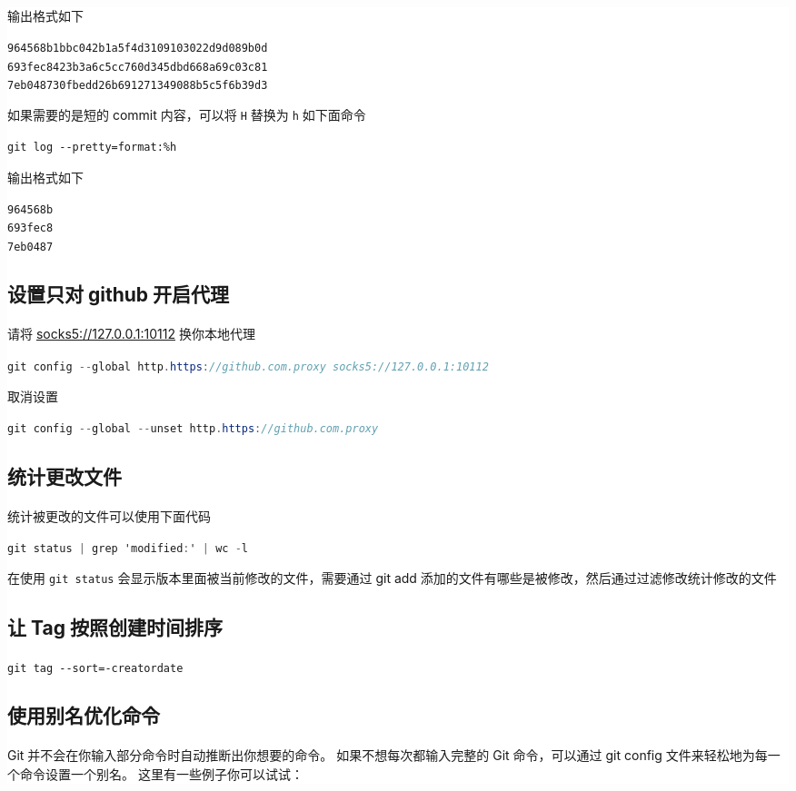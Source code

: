 输出格式如下

```
964568b1bbc042b1a5f4d3109103022d9d089b0d
693fec8423b3a6c5cc760d345dbd668a69c03c81
7eb048730fbedd26b691271349088b5c5f6b39d3
```

如果需要的是短的 commit 内容，可以将 `H` 替换为 `h` 如下面命令

```
git log --pretty=format:%h
```

输出格式如下

```
964568b
693fec8
7eb0487
```


## 设置只对 github 开启代理

请将 [socks5://127.0.0.1:10112](socks5://127.0.0.1:10112) 换你本地代理

```csharp
git config --global http.https://github.com.proxy socks5://127.0.0.1:10112
```

取消设置

```csharp
git config --global --unset http.https://github.com.proxy
```

## 统计更改文件

统计被更改的文件可以使用下面代码

```csharp
git status | grep 'modified:' | wc -l
```

在使用 `git status` 会显示版本里面被当前修改的文件，需要通过 git add 添加的文件有哪些是被修改，然后通过过滤修改统计修改的文件



## 让 Tag 按照创建时间排序

```
git tag --sort=-creatordate
```

## 使用别名优化命令

Git 并不会在你输入部分命令时自动推断出你想要的命令。 如果不想每次都输入完整的 Git 命令，可以通过 git config 文件来轻松地为每一个命令设置一个别名。 这里有一些例子你可以试试：
